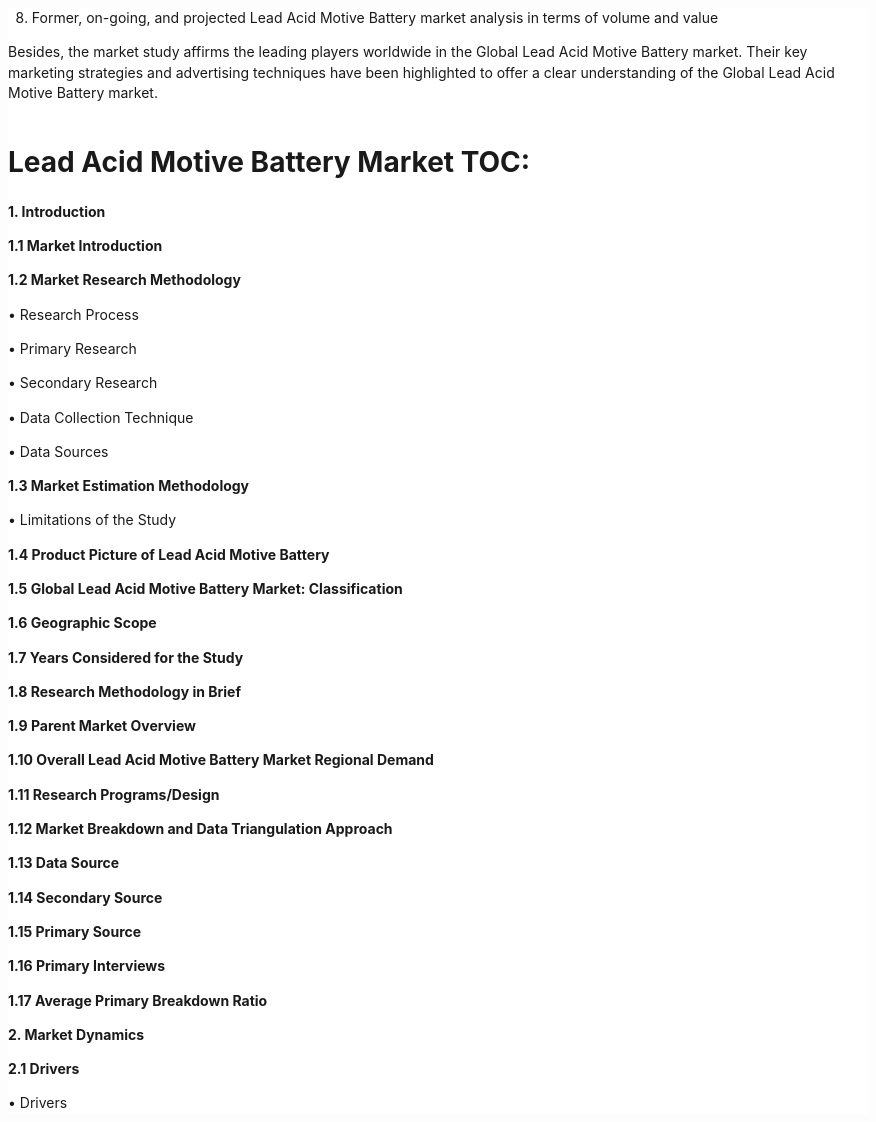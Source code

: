 8. Former, on-going, and projected Lead Acid Motive Battery market analysis in terms of volume and value

Besides, the market study affirms the leading players worldwide in the Global Lead Acid Motive Battery market. Their key marketing strategies and advertising techniques have been highlighted to offer a clear understanding of the Global Lead Acid Motive Battery market.

# <strong>Lead Acid Motive Battery Market TOC:</strong>

<strong>1. Introduction</strong>

<strong>1.1 Market Introduction</strong>

<strong>1.2 Market Research Methodology</strong>

• Research Process

• Primary Research

• Secondary Research

• Data Collection Technique

• Data Sources

<strong>1.3 Market Estimation Methodology</strong>

• Limitations of the Study

<strong>1.4 Product Picture of Lead Acid Motive Battery</strong>

<strong>1.5 Global Lead Acid Motive Battery Market: Classification</strong>

<strong>1.6 Geographic Scope</strong>

<strong>1.7 Years Considered for the Study</strong>

<strong>1.8 Research Methodology in Brief</strong>

<strong>1.9 Parent Market Overview</strong>

<strong>1.10 Overall Lead Acid Motive Battery Market Regional Demand</strong>

<strong>1.11 Research Programs/Design</strong>

<strong>1.12 Market Breakdown and Data Triangulation Approach</strong>

<strong>1.13 Data Source</strong>

<strong>1.14 Secondary Source</strong>

<strong>1.15 Primary Source</strong>

<strong>1.16 Primary Interviews</strong>

<strong>1.17 Average Primary Breakdown Ratio</strong>

<strong>2. Market Dynamics</strong>

<strong>2.1 Drivers</strong>

• Drivers
